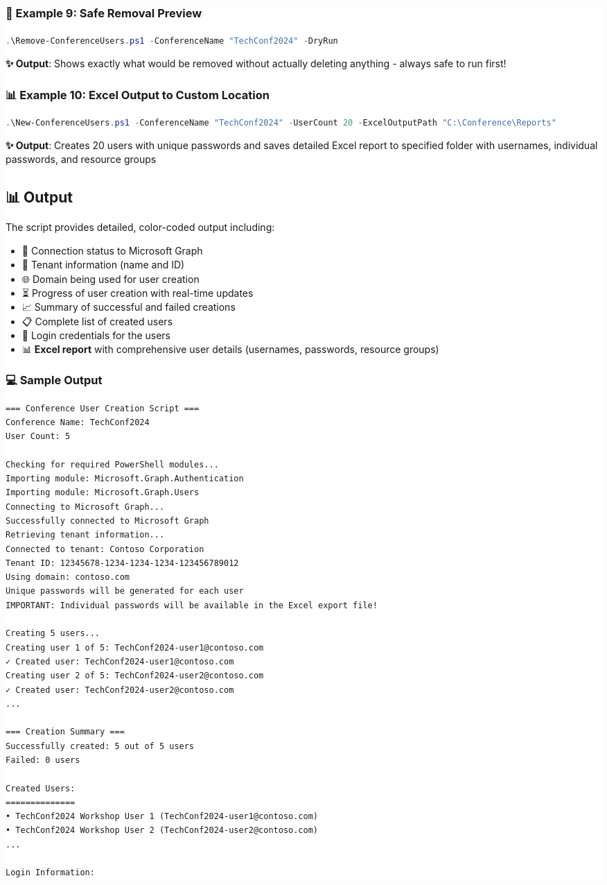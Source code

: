 ### 🚫 Example 9: Safe Removal Preview
```powershell
.\Remove-ConferenceUsers.ps1 -ConferenceName "TechConf2024" -DryRun
```
**✨ Output**: Shows exactly what would be removed without actually deleting anything - always safe to run first!

### 📊 Example 10: Excel Output to Custom Location
```powershell
.\New-ConferenceUsers.ps1 -ConferenceName "TechConf2024" -UserCount 20 -ExcelOutputPath "C:\Conference\Reports"
```
**✨ Output**: Creates 20 users with unique passwords and saves detailed Excel report to specified folder with usernames, individual passwords, and resource groups

## 📊 Output

The script provides detailed, color-coded output including:

- 🔌 Connection status to Microsoft Graph
- 🏢 Tenant information (name and ID)
- 🌐 Domain being used for user creation
- ⏳ Progress of user creation with real-time updates
- 📈 Summary of successful and failed creations
- 📋 Complete list of created users
- 🔑 Login credentials for the users
- 📊 **Excel report** with comprehensive user details (usernames, passwords, resource groups)

### 💻 Sample Output
```
=== Conference User Creation Script ===
Conference Name: TechConf2024
User Count: 5

Checking for required PowerShell modules...
Importing module: Microsoft.Graph.Authentication
Importing module: Microsoft.Graph.Users
Connecting to Microsoft Graph...
Successfully connected to Microsoft Graph
Retrieving tenant information...
Connected to tenant: Contoso Corporation
Tenant ID: 12345678-1234-1234-1234-123456789012
Using domain: contoso.com
Unique passwords will be generated for each user
IMPORTANT: Individual passwords will be available in the Excel export file!

Creating 5 users...
Creating user 1 of 5: TechConf2024-user1@contoso.com
✓ Created user: TechConf2024-user1@contoso.com
Creating user 2 of 5: TechConf2024-user2@contoso.com
✓ Created user: TechConf2024-user2@contoso.com
...

=== Creation Summary ===
Successfully created: 5 out of 5 users
Failed: 0 users

Created Users:
==============
• TechConf2024 Workshop User 1 (TechConf2024-user1@contoso.com)
• TechConf2024 Workshop User 2 (TechConf2024-user2@contoso.com)
...

Login Information:
```